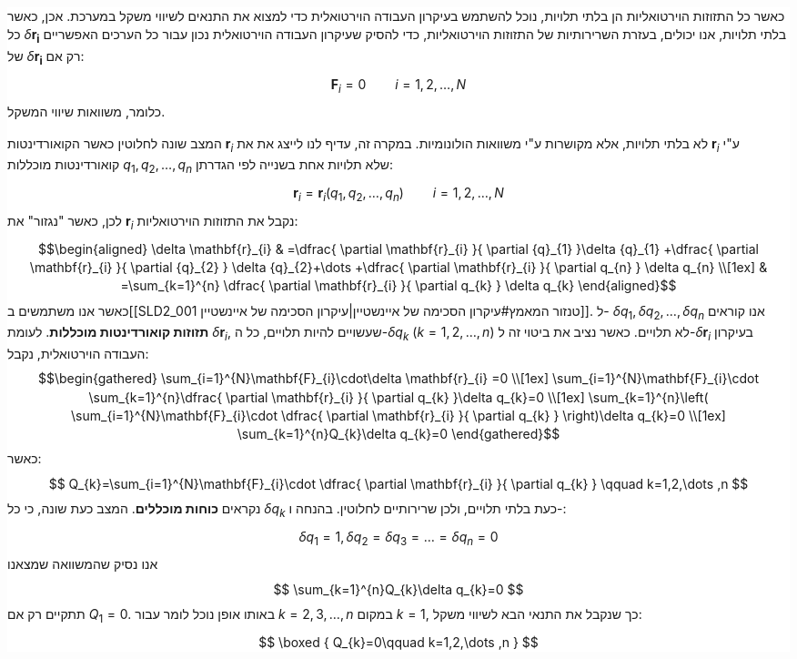 כאשר כל התזוזות הוירטואליות הן בלתי תלויות, נוכל להשתמש בעיקרון העבודה הוירטואלית כדי למצוא את התנאים לשיווי משקל במערכת. אכן, כאשר כל $\delta \mathbf{r}\mathbf{_{i}}$ בלתי תלויות, אנו יכולים, בעזרת השרירותיות של התזוזות הוירטואליות, כדי להסיק שעיקרון העבודה הוירטואלית נכון עבור כל הערכים האפשריים של $\delta \mathbf{r}\mathbf{_{i}}$ רק אם:
$$
\mathbf{F}_{i}=0\qquad i=1,2,\dots ,N
$$
כלומר, משוואות שיווי המשקל.

המצב שונה לחלוטין כאשר הקואורדינטות $\mathbf{r}_{i}$ לא בלתי תלויות, אלא מקושרות ע"י משוואות הולונומיות. במקרה זה, עדיף לנו לייצג את את $\mathbf{r}_{i}$ ע"י קואורדינטות מוכללות ${q}_{1},{q}_{2},\dots,q_{n}$ שלא תלויות אחת בשנייה לפי הגדרתן:
$$
\mathbf{r}_{i}=\mathbf{r}_{i}({q}_{1},{q}_{2},\dots ,q_{n})\qquad i=1,2,\dots ,N
$$
לכן, כאשר "נגזור" את $\mathbf{r}_{i}$ נקבל את התזוזות הוירטואליות:
$$\begin{aligned}
\delta \mathbf{r}_{i} & =\dfrac{ \partial \mathbf{r}_{i} }{ \partial {q}_{1} }\delta {q}_{1} +\dfrac{ \partial \mathbf{r}_{i} }{ \partial {q}_{2} } \delta {q}_{2}+\dots +\dfrac{ \partial \mathbf{r}_{i} }{ \partial q_{n} } \delta q_{n} \\[1ex]
 & =\sum_{k=1}^{n} \dfrac{ \partial \mathbf{r}_{i} }{ \partial q_{k} } \delta q_{k} 
\end{aligned}$$
כאשר אנו משתמשים ב[[SLD2_001 טנזור המאמץ#עיקרון הסכימה של איינשטיין|עיקרון הסכימה של איינשטיין]].
ל- $\delta {q}_{1},\delta q_{2},\dots,\delta q_{n}$ אנו קוראים **תזוזות קואורדינטות מוכללות**. לעומת $\delta \mathbf{r}_{i}$, שעשויים להיות תלויים, כל ה-$\delta q_{k}$ ($k=1,2,\dots,n$) לא תלויים. כאשר נציב את ביטוי זה ל-$\delta \mathbf{r}_{i}$ בעיקרון העבודה הוירטואלית, נקבל:
$$\begin{gathered}
\sum_{i=1}^{N}\mathbf{F}_{i}\cdot\delta \mathbf{r}_{i} =0 \\[1ex]
\sum_{i=1}^{N}\mathbf{F}_{i}\cdot \sum_{k=1}^{n}\dfrac{ \partial \mathbf{r}_{i} }{ \partial q_{k} }\delta q_{k}=0 \\[1ex]
\sum_{k=1}^{n}\left( \sum_{i=1}^{N}\mathbf{F}_{i}\cdot \dfrac{ \partial \mathbf{r}_{i} }{ \partial q_{k} }   \right)\delta q_{k}=0 \\[1ex]
\sum_{k=1}^{n}Q_{k}\delta q_{k}=0     
\end{gathered}$$
כאשר:
$$
Q_{k}=\sum_{i=1}^{N}\mathbf{F}_{i}\cdot \dfrac{ \partial \mathbf{r}_{i} }{ \partial q_{k} } \qquad k=1,2,\dots ,n 
$$
נקראים **כוחות מוכללים**. המצב כעת שונה, כי כל $\delta q_{k}$ כעת בלתי תלויים, ולכן שרירותיים לחלוטין. בהנחה ו-:
$$
\delta {q}_{1}=1,\, \delta {q}_{2}=\delta {q}_{3}=\dots =\delta q_{n}=0
$$
אנו נסיק שהמשוואה שמצאנו
$$
\sum_{k=1}^{n}Q_{k}\delta q_{k}=0
$$
תתקיים רק אם ${Q}_{1}=0$. באותו אופן נוכל לומר עבור $k=2,3,\dots,n$ במקום $k=1$, כך שנקבל את התנאי הבא לשיווי משקל:
$$
\boxed {
Q_{k}=0\qquad k=1,2,\dots ,n
 }
$$
